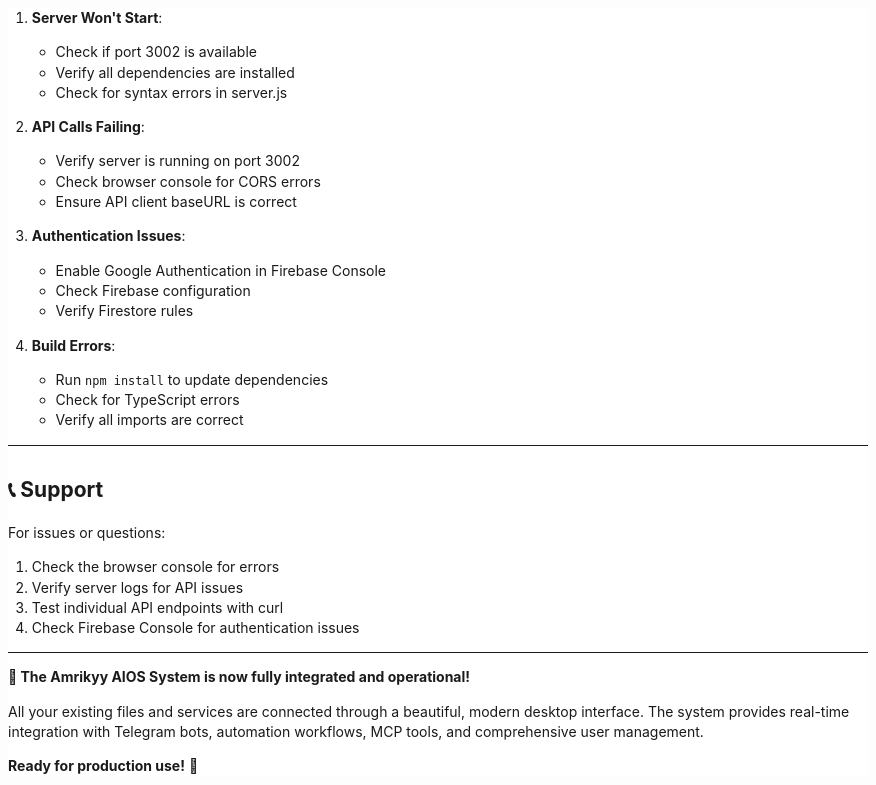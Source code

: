 1. **Server Won't Start**:
   - Check if port 3002 is available
   - Verify all dependencies are installed
   - Check for syntax errors in server.js

2. **API Calls Failing**:
   - Verify server is running on port 3002
   - Check browser console for CORS errors
   - Ensure API client baseURL is correct

3. **Authentication Issues**:
   - Enable Google Authentication in Firebase Console
   - Check Firebase configuration
   - Verify Firestore rules

4. **Build Errors**:
   - Run `npm install` to update dependencies
   - Check for TypeScript errors
   - Verify all imports are correct

---

## 📞 **Support**

For issues or questions:
1. Check the browser console for errors
2. Verify server logs for API issues
3. Test individual API endpoints with curl
4. Check Firebase Console for authentication issues

---

**🎉 The Amrikyy AIOS System is now fully integrated and operational!**

All your existing files and services are connected through a beautiful, modern desktop interface. The system provides real-time integration with Telegram bots, automation workflows, MCP tools, and comprehensive user management.

**Ready for production use!** 🚀
